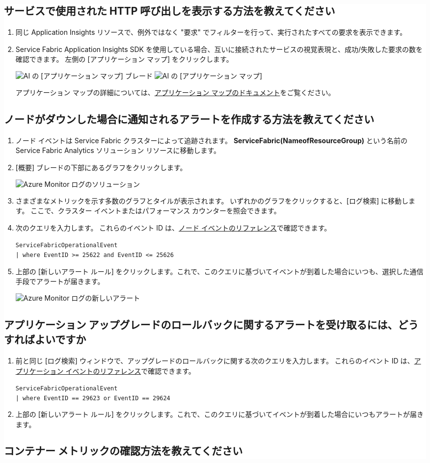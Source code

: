 ## <a name="how-do-i-view-which-http-calls-are-used-in-my-services"></a>サービスで使用された HTTP 呼び出しを表示する方法を教えてください

1. 同じ Application Insights リソースで、例外ではなく "要求" でフィルターを行って、実行されたすべての要求を表示できます。
2. Service Fabric Application Insights SDK を使用している場合、互いに接続されたサービスの視覚表現と、成功/失敗した要求の数を確認できます。 左側の [アプリケーション マップ] をクリックします。

    ![AI の [アプリケーション マップ] ブレード](media/service-fabric-diagnostics-common-scenarios/app-map-blade.png) ![AI の [アプリケーション マップ]](media/service-fabric-diagnostics-common-scenarios/app-map-new.png)

    アプリケーション マップの詳細については、[アプリケーション マップのドキュメント](../azure-monitor/app/app-map.md)をご覧ください。

## <a name="how-do-i-create-an-alert-when-a-node-goes-down"></a>ノードがダウンした場合に通知されるアラートを作成する方法を教えてください

1. ノード イベントは Service Fabric クラスターによって追跡されます。 **ServiceFabric(NameofResourceGroup)** という名前の Service Fabric Analytics ソリューション リソースに移動します。
2. [概要] ブレードの下部にあるグラフをクリックします。

    ![Azure Monitor ログのソリューション](media/service-fabric-diagnostics-common-scenarios/oms-solution-azure-portal.png)

3. さまざまなメトリックを示す多数のグラフとタイルが表示されます。 いずれかのグラフをクリックすると、[ログ検索] に移動します。 ここで、クラスター イベントまたはパフォーマンス カウンターを照会できます。
4. 次のクエリを入力します。 これらのイベント ID は、[ノード イベントのリファレンス](service-fabric-diagnostics-event-generation-operational.md#application-events)で確認できます。

    ```kusto
    ServiceFabricOperationalEvent
    | where EventID >= 25622 and EventID <= 25626
    ```

5. 上部の [新しいアラート ルール] をクリックします。これで、このクエリに基づいてイベントが到着した場合にいつも、選択した通信手段でアラートが届きます。

    ![Azure Monitor ログの新しいアラート](media/service-fabric-diagnostics-common-scenarios/oms-create-alert.png)

## <a name="how-can-i-be-alerted-of-application-upgrade-rollbacks"></a>アプリケーション アップグレードのロールバックに関するアラートを受け取るには、どうすればよいですか

1. 前と同じ [ログ検索] ウィンドウで、アップグレードのロールバックに関する次のクエリを入力します。 これらのイベント ID は、[アプリケーション イベントのリファレンス](service-fabric-diagnostics-event-generation-operational.md#application-events)で確認できます。

    ```kusto
    ServiceFabricOperationalEvent
    | where EventID == 29623 or EventID == 29624
    ```

2. 上部の [新しいアラート ルール] をクリックします。これで、このクエリに基づいてイベントが到着した場合にいつもアラートが届きます。

## <a name="how-do-i-see-container-metrics"></a>コンテナー メトリックの確認方法を教えてください
